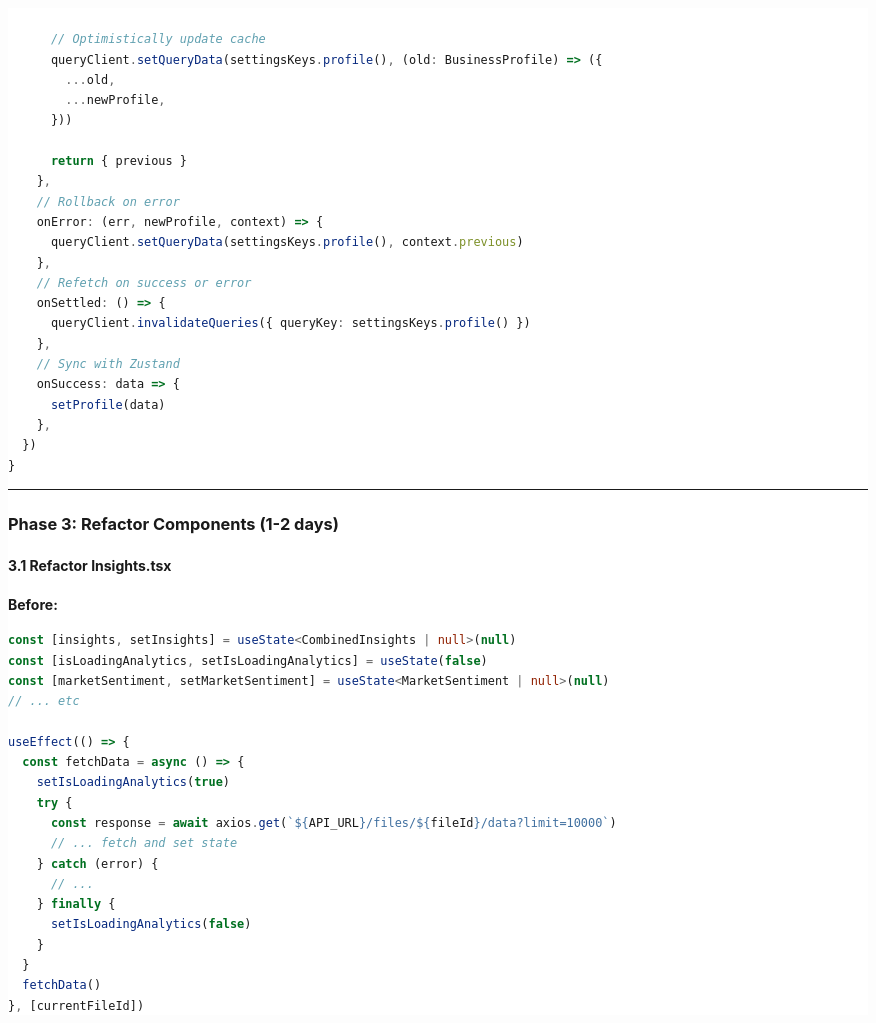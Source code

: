```typescript

      // Optimistically update cache
      queryClient.setQueryData(settingsKeys.profile(), (old: BusinessProfile) => ({
        ...old,
        ...newProfile,
      }))

      return { previous }
    },
    // Rollback on error
    onError: (err, newProfile, context) => {
      queryClient.setQueryData(settingsKeys.profile(), context.previous)
    },
    // Refetch on success or error
    onSettled: () => {
      queryClient.invalidateQueries({ queryKey: settingsKeys.profile() })
    },
    // Sync with Zustand
    onSuccess: data => {
      setProfile(data)
    },
  })
}
```

---

### Phase 3: Refactor Components (1-2 days)

#### 3.1 Refactor Insights.tsx

**Before:**

```typescript
const [insights, setInsights] = useState<CombinedInsights | null>(null)
const [isLoadingAnalytics, setIsLoadingAnalytics] = useState(false)
const [marketSentiment, setMarketSentiment] = useState<MarketSentiment | null>(null)
// ... etc

useEffect(() => {
  const fetchData = async () => {
    setIsLoadingAnalytics(true)
    try {
      const response = await axios.get(`${API_URL}/files/${fileId}/data?limit=10000`)
      // ... fetch and set state
    } catch (error) {
      // ...
    } finally {
      setIsLoadingAnalytics(false)
    }
  }
  fetchData()
}, [currentFileId])
```
